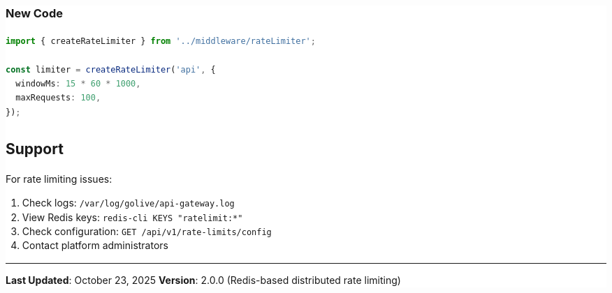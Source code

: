 ### New Code
```typescript
import { createRateLimiter } from '../middleware/rateLimiter';

const limiter = createRateLimiter('api', {
  windowMs: 15 * 60 * 1000,
  maxRequests: 100,
});
```

## Support

For rate limiting issues:

1. Check logs: `/var/log/golive/api-gateway.log`
2. View Redis keys: `redis-cli KEYS "ratelimit:*"`
3. Check configuration: `GET /api/v1/rate-limits/config`
4. Contact platform administrators

---

**Last Updated**: October 23, 2025
**Version**: 2.0.0 (Redis-based distributed rate limiting)
